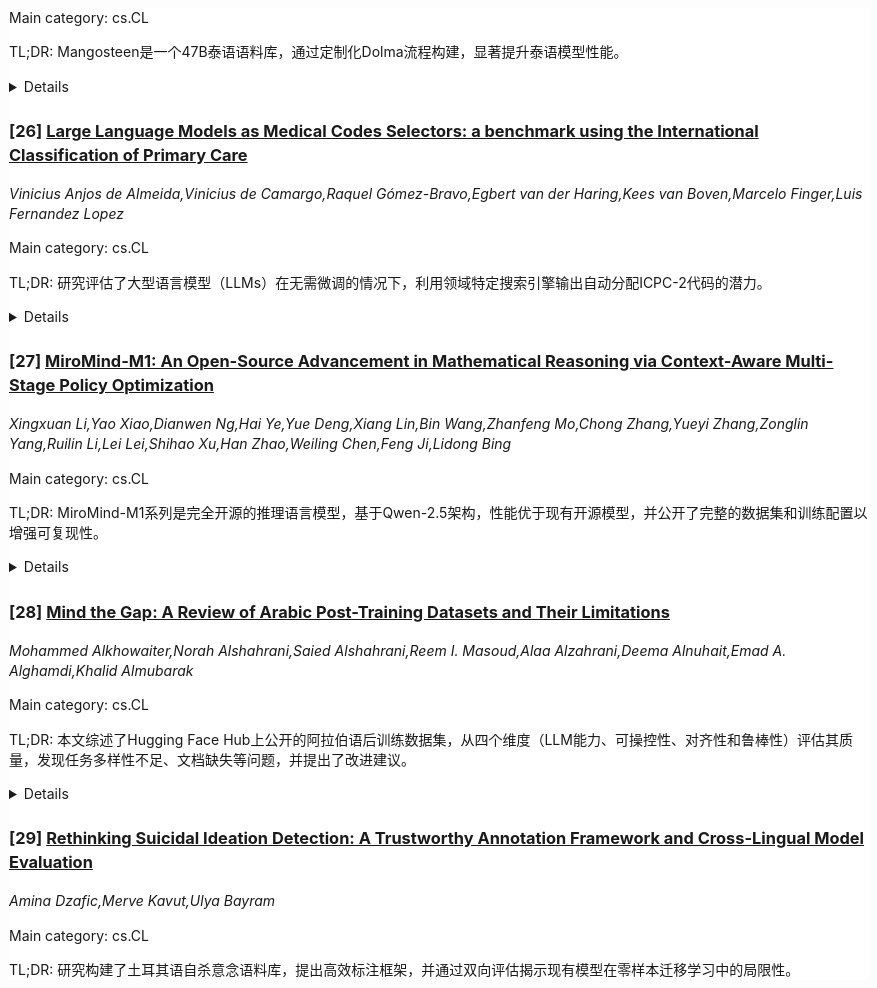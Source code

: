 Main category: cs.CL

TL;DR: Mangosteen是一个47B泰语语料库，通过定制化Dolma流程构建，显著提升泰语模型性能。


<details><summary>Details</summary></details>


### [26] [Large Language Models as Medical Codes Selectors: a benchmark using the International Classification of Primary Care](https://arxiv.org/abs/2507.14681)
*Vinicius Anjos de Almeida,Vinicius de Camargo,Raquel Gómez-Bravo,Egbert van der Haring,Kees van Boven,Marcelo Finger,Luis Fernandez Lopez*

Main category: cs.CL

TL;DR: 研究评估了大型语言模型（LLMs）在无需微调的情况下，利用领域特定搜索引擎输出自动分配ICPC-2代码的潜力。


<details><summary>Details</summary></details>


### [27] [MiroMind-M1: An Open-Source Advancement in Mathematical Reasoning via Context-Aware Multi-Stage Policy Optimization](https://arxiv.org/abs/2507.14683)
*Xingxuan Li,Yao Xiao,Dianwen Ng,Hai Ye,Yue Deng,Xiang Lin,Bin Wang,Zhanfeng Mo,Chong Zhang,Yueyi Zhang,Zonglin Yang,Ruilin Li,Lei Lei,Shihao Xu,Han Zhao,Weiling Chen,Feng Ji,Lidong Bing*

Main category: cs.CL

TL;DR: MiroMind-M1系列是完全开源的推理语言模型，基于Qwen-2.5架构，性能优于现有开源模型，并公开了完整的数据集和训练配置以增强可复现性。


<details><summary>Details</summary></details>


### [28] [Mind the Gap: A Review of Arabic Post-Training Datasets and Their Limitations](https://arxiv.org/abs/2507.14688)
*Mohammed Alkhowaiter,Norah Alshahrani,Saied Alshahrani,Reem I. Masoud,Alaa Alzahrani,Deema Alnuhait,Emad A. Alghamdi,Khalid Almubarak*

Main category: cs.CL

TL;DR: 本文综述了Hugging Face Hub上公开的阿拉伯语后训练数据集，从四个维度（LLM能力、可操控性、对齐性和鲁棒性）评估其质量，发现任务多样性不足、文档缺失等问题，并提出了改进建议。


<details><summary>Details</summary></details>


### [29] [Rethinking Suicidal Ideation Detection: A Trustworthy Annotation Framework and Cross-Lingual Model Evaluation](https://arxiv.org/abs/2507.14693)
*Amina Dzafic,Merve Kavut,Ulya Bayram*

Main category: cs.CL

TL;DR: 研究构建了土耳其语自杀意念语料库，提出高效标注框架，并通过双向评估揭示现有模型在零样本迁移学习中的局限性。
